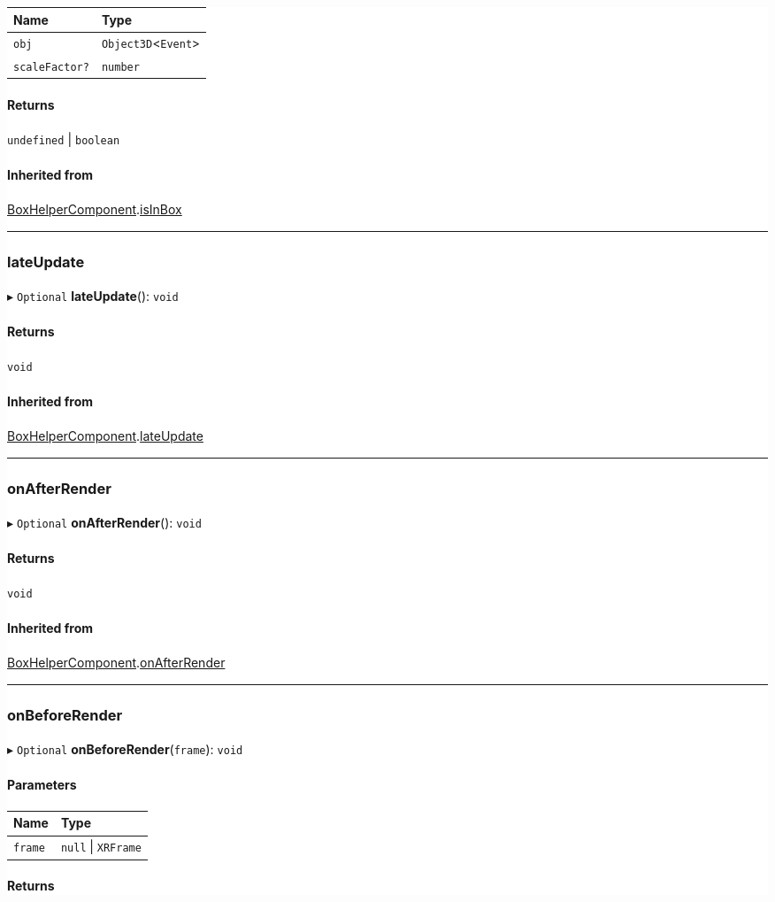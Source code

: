 | Name | Type |
| :------ | :------ |
| `obj` | `Object3D`<`Event`\> |
| `scaleFactor?` | `number` |

#### Returns

`undefined` \| `boolean`

#### Inherited from

[BoxHelperComponent](BoxHelperComponent.md).[isInBox](BoxHelperComponent.md#isinbox)

___

### lateUpdate

▸ `Optional` **lateUpdate**(): `void`

#### Returns

`void`

#### Inherited from

[BoxHelperComponent](BoxHelperComponent.md).[lateUpdate](BoxHelperComponent.md#lateupdate)

___

### onAfterRender

▸ `Optional` **onAfterRender**(): `void`

#### Returns

`void`

#### Inherited from

[BoxHelperComponent](BoxHelperComponent.md).[onAfterRender](BoxHelperComponent.md#onafterrender)

___

### onBeforeRender

▸ `Optional` **onBeforeRender**(`frame`): `void`

#### Parameters

| Name | Type |
| :------ | :------ |
| `frame` | ``null`` \| `XRFrame` |

#### Returns
